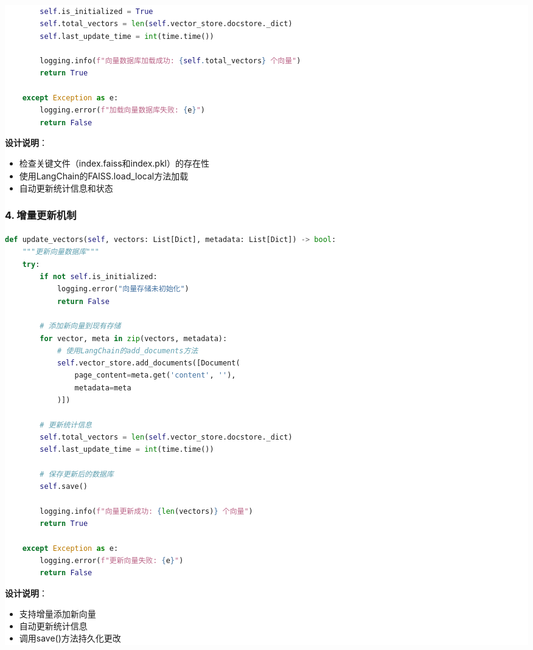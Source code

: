 ```python
        self.is_initialized = True
        self.total_vectors = len(self.vector_store.docstore._dict)
        self.last_update_time = int(time.time())
        
        logging.info(f"向量数据库加载成功: {self.total_vectors} 个向量")
        return True
        
    except Exception as e:
        logging.error(f"加载向量数据库失败: {e}")
        return False
```

**设计说明**：
- 检查关键文件（index.faiss和index.pkl）的存在性
- 使用LangChain的FAISS.load_local方法加载
- 自动更新统计信息和状态

### 4. 增量更新机制

```python
def update_vectors(self, vectors: List[Dict], metadata: List[Dict]) -> bool:
    """更新向量数据库"""
    try:
        if not self.is_initialized:
            logging.error("向量存储未初始化")
            return False
        
        # 添加新向量到现有存储
        for vector, meta in zip(vectors, metadata):
            # 使用LangChain的add_documents方法
            self.vector_store.add_documents([Document(
                page_content=meta.get('content', ''),
                metadata=meta
            )])
        
        # 更新统计信息
        self.total_vectors = len(self.vector_store.docstore._dict)
        self.last_update_time = int(time.time())
        
        # 保存更新后的数据库
        self.save()
        
        logging.info(f"向量更新成功: {len(vectors)} 个向量")
        return True
        
    except Exception as e:
        logging.error(f"更新向量失败: {e}")
        return False
```

**设计说明**：
- 支持增量添加新向量
- 自动更新统计信息
- 调用save()方法持久化更改
